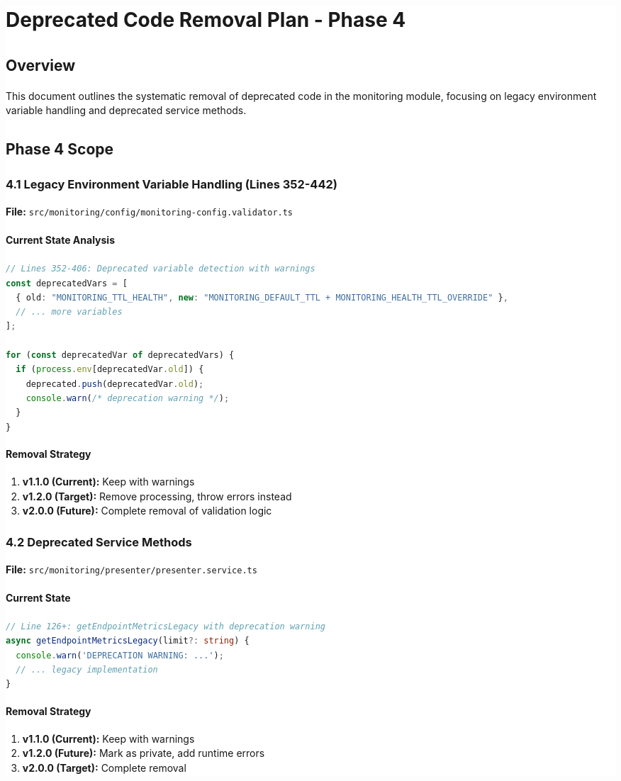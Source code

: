 # Deprecated Code Removal Plan - Phase 4

## Overview
This document outlines the systematic removal of deprecated code in the monitoring module, focusing on legacy environment variable handling and deprecated service methods.

## Phase 4 Scope

### 4.1 Legacy Environment Variable Handling (Lines 352-442)
**File:** `src/monitoring/config/monitoring-config.validator.ts`

#### Current State Analysis
```typescript
// Lines 352-406: Deprecated variable detection with warnings
const deprecatedVars = [
  { old: "MONITORING_TTL_HEALTH", new: "MONITORING_DEFAULT_TTL + MONITORING_HEALTH_TTL_OVERRIDE" },
  // ... more variables
];

for (const deprecatedVar of deprecatedVars) {
  if (process.env[deprecatedVar.old]) {
    deprecated.push(deprecatedVar.old);
    console.warn(/* deprecation warning */);
  }
}
```

#### Removal Strategy
1. **v1.1.0 (Current):** Keep with warnings
2. **v1.2.0 (Target):** Remove processing, throw errors instead
3. **v2.0.0 (Future):** Complete removal of validation logic

### 4.2 Deprecated Service Methods
**File:** `src/monitoring/presenter/presenter.service.ts`

#### Current State
```typescript
// Line 126+: getEndpointMetricsLegacy with deprecation warning
async getEndpointMetricsLegacy(limit?: string) {
  console.warn('DEPRECATION WARNING: ...');
  // ... legacy implementation
}
```

#### Removal Strategy
1. **v1.1.0 (Current):** Keep with warnings
2. **v1.2.0 (Future):** Mark as private, add runtime errors
3. **v2.0.0 (Target):** Complete removal
